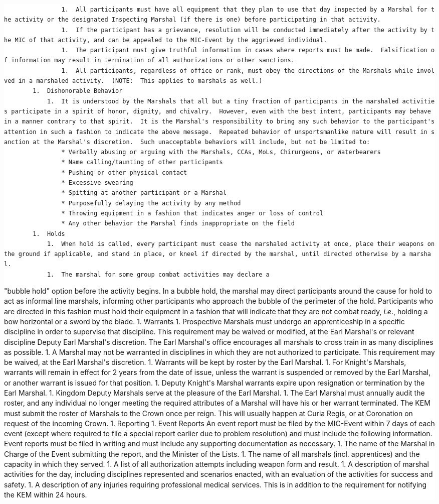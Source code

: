                     1.  All participants must have all equipment that they plan to use that day inspected by a Marshal for the activity or the designated Inspecting Marshal (if there is one) before participating in that activity.
                    1.  If the participant has a grievance, resolution will be conducted immediately after the activity by the MIC of that activity, and can be appealed to the MIC-Event by the aggrieved individual.
                    1.  The participant must give truthful information in cases where reports must be made.  Falsification of information may result in termination of all authorizations or other sanctions.
                    1.  All participants, regardless of office or rank, must obey the directions of the Marshals while involved in a marshaled activity.  (NOTE:  This applies to marshals as well.)
            1.  Dishonorable Behavior
                1.  It is understood by the Marshals that all but a tiny fraction of participants in the marshaled activities participate in a spirit of honor, dignity, and chivalry.  However, even with the best intent, participants may behave in a manner contrary to that spirit.  It is the Marshal's responsibility to bring any such behavior to the participant's attention in such a fashion to indicate the above message.  Repeated behavior of unsportsmanlike nature will result in sanction at the Marshal's discretion.  Such unacceptable behaviors will include, but not be limited to:
                    * Verbally abusing or arguing with the Marshals, CCAs, MoLs, Chirurgeons, or Waterbearers
                    * Name calling/taunting of other participants
                    * Pushing or other physical contact
                    * Excessive swearing
                    * Spitting at another participant or a Marshal
                    * Purposefully delaying the activity by any method
                    * Throwing equipment in a fashion that indicates anger or loss of control
                    * Any other behavior the Marshal finds inappropriate on the field
            1.  Holds
                1.  When hold is called, every participant must cease the marshaled activity at once, place their weapons on the ground if applicable, and stand in place, or kneel if directed by the marshal, until directed otherwise by a marshal.
                1.  The marshal for some group combat activities may declare a
"bubble hold" option before the activity begins.  In a bubble hold, the marshal may direct participants around the cause for hold to act as informal line marshals, informing other participants who approach the bubble of the perimeter of the hold.  Participants who are directed in this fashion must hold their equipment in a fashion that will indicate that they are not combat ready, *i.e*., holding a bow horizontal or a sword by the blade.
            1.  Warrants
                1.  Prospective Marshals must undergo an apprenticeship in a specific discipline in order to supervise that discipline.  This requirement may be waived or modified, at the Earl Marshal's or relevant discipline Deputy Earl Marshal's discretion. The Earl Marshal's office encourages all marshals to cross train in as many disciplines as possible.
                1.  A Marshal may not be warranted in disciplines in which they are not authorized to participate.  This requirement may be waived, at the Earl Marshal's discretion.
                1.  Warrants will be kept by roster by the Earl Marshal.
                1.  For Knight's Marshals, warrants will remain in effect for 2 years from the date of issue, unless the warrant is suspended or removed by the Earl Marshal, or another warrant is issued for that position.
                1.  Deputy Knight's Marshal warrants expire upon resignation or termination by the Earl Marshal.
                1.  Kingdom Deputy Marshals serve at the pleasure of the Earl Marshal.
                1.  The Earl Marshal must annually audit the roster, and any individual no longer meeting the required attributes of a Marshal will have his or her warrant terminated.  The KEM must submit the roster of Marshals to the Crown once per reign.  This will usually happen at Curia Regis, or at Coronation on request of the incoming Crown.
            1.  Reporting
                1.  Event Reports An event report must be filed by the MIC-Event within 7 days of each event (except where required to file a special report earlier due to problem resolution) and must include the following information.  Event reports must be filed in writing and must include any supporting documentation as necessary.
                    1.  The name of the Marshal in Charge of the Event submitting the report, and the Minister of the Lists.
                    1.  The name of all marshals (incl. apprentices) and the capacity in which they served.
                    1.  A list of all authorization attempts including weapon form and result.
                    1.  A description of marshal activities for the day, including disciplines represented and scenarios enacted, with an evaluation of the activities for success and safety.
                    1.  A description of any injuries requiring professional medical services.  This is in addition to the requirement for notifying the KEM within 24 hours.
